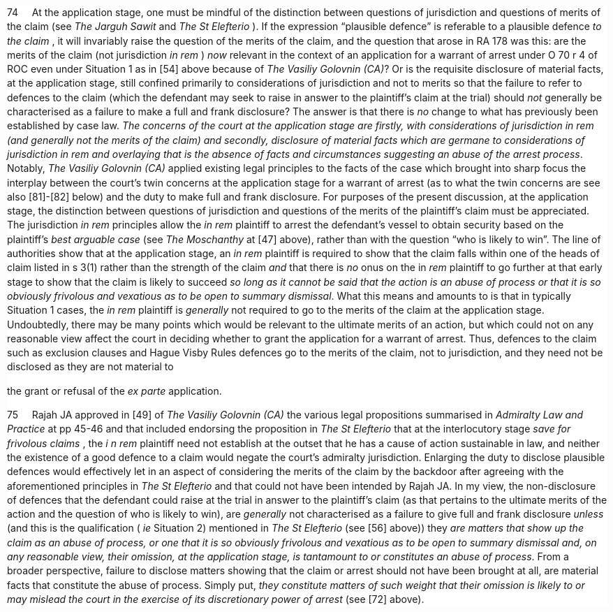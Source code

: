 74     At the application stage, one must be mindful of the distinction between questions of jurisdiction and questions of merits of the claim (see _The Jarguh Sawit_ and _The St Elefterio_ ). If the expression “plausible defence” is referable to a plausible defence _to the claim_ , it will invariably raise the question of the merits of the claim, and the question that arose in RA 178 was this: are the merits of the claim (not jurisdiction _in rem_ ) _now_ relevant in the context of an application for a warrant of arrest under O 70 r 4 of ROC even under Situation 1 as in [54] above because of _The Vasiliy Golovnin (CA)_? Or is the requisite disclosure of material facts, at the application stage, still confined primarily to considerations of jurisdiction and not to merits so that the failure to refer to defences to the claim (which the defendant may seek to raise in answer to the plaintiff’s claim at the trial) should _not_ generally be characterised as a failure to make a full and frank disclosure? The answer is that there is _no_ change to what has previously been established by case law. _The concerns of the court at the application stage are firstly, with considerations of jurisdiction in rem (and generally not the merits of the claim) and secondly, disclosure of material facts which are germane to considerations of jurisdiction in rem and overlaying that is the absence of facts and circumstances suggesting an abuse of the arrest process_. Notably, _The Vasiliy Golovnin (CA)_ applied existing legal principles to the facts of the case which brought into sharp focus the interplay between the court’s twin concerns at the application stage for a warrant of arrest (as to what the twin concerns are see also [81]-[82] below) and the duty to make full and frank disclosure. For purposes of the present discussion, at the application stage, the distinction between questions of jurisdiction and questions of the merits of the plaintiff’s claim must be appreciated. The jurisdiction _in rem_ principles allow the _in rem_ plaintiff to arrest the defendant’s vessel to obtain security based on the plaintiff’s _best arguable case_ (see _The Moschanthy_ at [47] above), rather than with the question “who is likely to win”. The line of authorities show that at the application stage, an _in rem_ plaintiff is required to show that the claim falls within one of the heads of claim listed in s 3(1) rather than the strength of the claim _and_ that there is _no_ onus on the in _rem_ plaintiff to go further at that early stage to show that the claim is likely to succeed _so long as it cannot be said that the action is an abuse of process or that it is so obviously frivolous and vexatious as to be open to summary dismissal_. What this means and amounts to is that in typically Situation 1 cases, the _in rem_ plaintiff is _generally_ not required to go to the merits of the claim at the application stage. Undoubtedly, there may be many points which would be relevant to the ultimate merits of an action, but which could not on any reasonable view affect the court in deciding whether to grant the application for a warrant of arrest. Thus, defences to the claim such as exclusion clauses and Hague Visby Rules defences go to the merits of the claim, not to jurisdiction, and they need not be disclosed as they are not material to 


the grant or refusal of the _ex parte_ application. 

75     Rajah JA approved in [49] of _The Vasiliy Golovnin (CA)_ the various legal propositions summarised in _Admiralty Law and Practice_ at pp 45-46 and that included endorsing the proposition in _The St Elefterio_ that at the interlocutory stage _save for frivolous claims_ , the _i n rem_ plaintiff need not establish at the outset that he has a cause of action sustainable in law, and neither the existence of a good defence to a claim would negate the court’s admiralty jurisdiction. Enlarging the duty to disclose plausible defences would effectively let in an aspect of considering the merits of the claim by the backdoor after agreeing with the aforementioned principles in _The St Elefterio_ and that could not have been intended by Rajah JA. In my view, the non-disclosure of defences that the defendant could raise at the trial in answer to the plaintiff’s claim (as that pertains to the ultimate merits of the action and the question of who is likely to win), are _generally_ not characterised as a failure to give full and frank disclosure _unless_ (and this is the qualification ( _ie_ Situation 2) mentioned in _The St Elefterio_ (see [56] above)) they _are matters that show up the claim as an abuse of process, or one that it is so obviously frivolous and vexatious as to be open to summary dismissal and, on any reasonable view, their omission, at the application stage, is tantamount to or constitutes an abuse of process_. From a broader perspective, failure to disclose matters showing that the claim or arrest should not have been brought at all, are material facts that constitute the abuse of process. Simply put, _they constitute matters of such weight that their omission is likely to or may mislead the court in the exercise of its discretionary power of arrest_ (see [72] above). 
